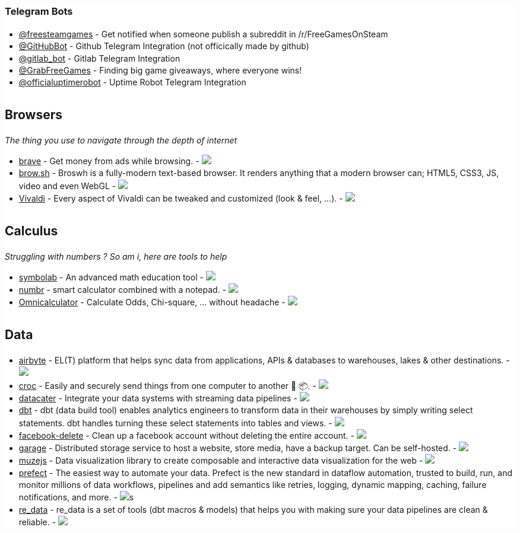 ### Telegram Bots

- [@freesteamgames](https://t.me/freesteamgames) - Get notified when someone publish a subreddit in /r/FreeGamesOnSteam
- [@GitHubBot](https://www.t.me/githubbot) - Github Telegram Integration (not officically made by github)
- [@gitlab_bot](https://www.t.me/gitlab_bot) - Gitlab Telegram Integration
- [@GrabFreeGames](https://t.me/GrabFreeGames) - Finding big game giveaways, where everyone wins!
- [@officialuptimerobot](https://www.t.me/officialuptimerobot) - Uptime Robot Telegram Integration

## Browsers

_The thing you use to navigate through the depth of internet_

- [brave](https://brave.com/) - Get money from ads while browsing. - [![](https://img.shields.io/badge/pricing-free-yellow)](#)
- [brow.sh](https://www.brow.sh/) - Broswh is a fully-modern text-based browser. It renders anything that a modern browser can; HTML5, CSS3, JS, video and even WebGL - [![](https://img.shields.io/badge/pricing-open--source-green)](#)
- [Vivaldi](https://vivaldi.com/) - Every aspect of Vivaldi can be tweaked and customized (look & feel, ...). - [![](https://img.shields.io/badge/pricing-free-yellow)](#)

## Calculus

_Struggling with numbers ? So am i, here are tools to help_

- [symbolab](https://www.symbolab.com) - An advanced math education tool - [![](https://img.shields.io/badge/pricing-free-yellow)](#)
- [numbr](https://numbr.dev/) - smart calculator combined with a notepad. - [![](https://img.shields.io/badge/pricing-open--source-green)](#)
- [Omnicalculator](https://www.omnicalculator.com/statistics) - Calculate Odds, Chi-square, ... without headache - [![](https://img.shields.io/badge/pricing-free-yellow)](#)

## Data

- [airbyte](https://airbyte.com/) - EL(T) platform that helps sync data from applications, APIs & databases to warehouses, lakes & other destinations. - [![](https://img.shields.io/badge/pricing-open--source-green)](#)
- [croc](https://github.com/schollz/croc) - Easily and securely send things from one computer to another 🐊 📦. - [![](https://img.shields.io/badge/pricing-open--source-green)](#)
- [datacater](https://datacater.io/) - Integrate your data systems with streaming data pipelines - [![](https://img.shields.io/badge/pricing-free-yellow)](#)
- [dbt](https://docs.getdbt.com/docs/introduction) - dbt (data build tool) enables analytics engineers to transform data in their warehouses by simply writing select statements. dbt handles turning these select statements into tables and views. - [![](https://img.shields.io/badge/pricing-open--source-green)](#)
- [facebook-delete](https://github.com/marcelja/facebook-delete) - Clean up a facebook account without deleting the entire account. - [![](https://img.shields.io/badge/pricing-open--source-green)](#)
- [garage](https://garagehq.deuxfleurs.fr/) - Distributed storage service to host a website, store media, have a backup target. Can be self-hosted. - [![](https://img.shields.io/badge/pricing-open--source-green)](#)
- [muzejs](https://muzejs.org/) - Data visualization library to create composable and interactive data visualization for the web - [![](https://img.shields.io/badge/pricing-open--source-green)](https://github.com/chartshq/muze)
- [prefect](https://docs.prefect.io/core/) - The easiest way to automate your data. Prefect is the new standard in dataflow automation, trusted to build, run, and monitor millions of data workflows, pipelines and add semantics like retries, logging, dynamic mapping, caching, failure notifications, and more. - [![](https://img.shields.io/badge/pricing-open--source-green)](#)s
- [re_data](https://github.com/re-data/dbt-re-data) - re_data is a set of tools (dbt macros & models) that helps you with making sure your data pipelines are clean & reliable. - [![](https://img.shields.io/badge/pricing-open--source-green)](#)
